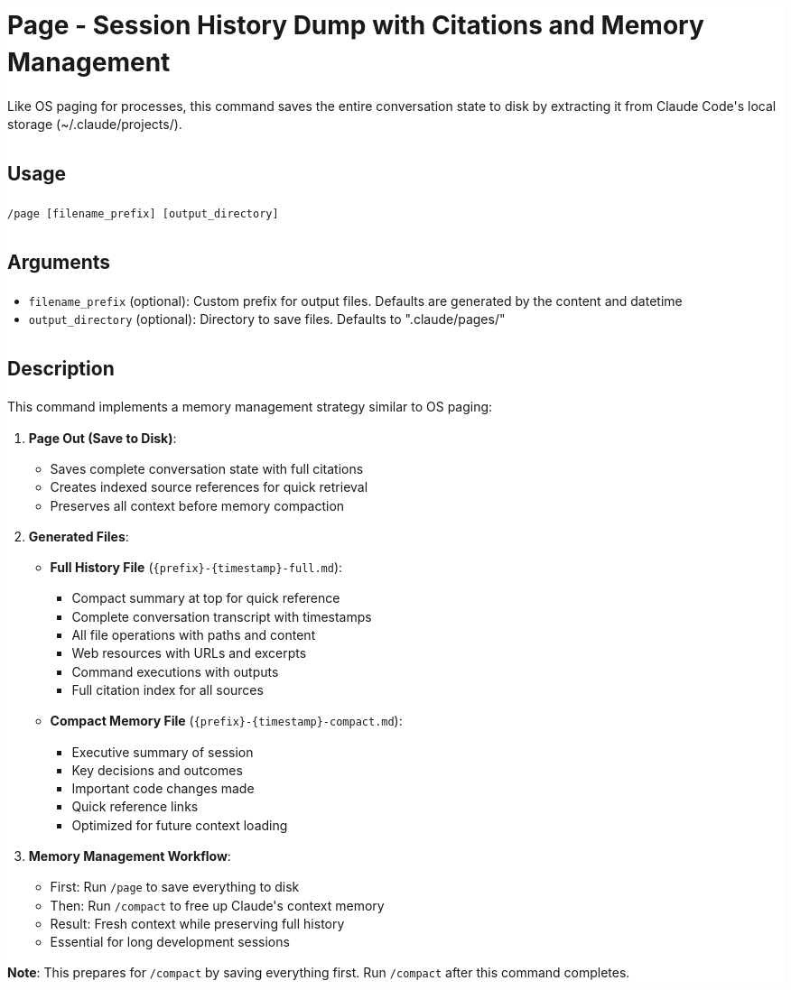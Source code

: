 # Page - Session History Dump with Citations and Memory Management

Like OS paging for processes, this command saves the entire conversation state to disk by extracting it from Claude Code's local storage (~/.claude/projects/).

## Usage

```
/page [filename_prefix] [output_directory]
```

## Arguments

- `filename_prefix` (optional): Custom prefix for output files. Defaults are generated by the content and datetime
- `output_directory` (optional): Directory to save files. Defaults to ".claude/pages/"

## Description

This command implements a memory management strategy similar to OS paging:

1. **Page Out (Save to Disk)**:
   - Saves complete conversation state with full citations
   - Creates indexed source references for quick retrieval
   - Preserves all context before memory compaction

2. **Generated Files**:
   - **Full History File** (`{prefix}-{timestamp}-full.md`):
     - Compact summary at top for quick reference
     - Complete conversation transcript with timestamps
     - All file operations with paths and content
     - Web resources with URLs and excerpts
     - Command executions with outputs
     - Full citation index for all sources
   
   - **Compact Memory File** (`{prefix}-{timestamp}-compact.md`):
     - Executive summary of session
     - Key decisions and outcomes
     - Important code changes made
     - Quick reference links
     - Optimized for future context loading

3. **Memory Management Workflow**:
   - First: Run `/page` to save everything to disk
   - Then: Run `/compact` to free up Claude's context memory
   - Result: Fresh context while preserving full history
   - Essential for long development sessions

**Note**: This prepares for `/compact` by saving everything first. Run `/compact` after this command completes.

